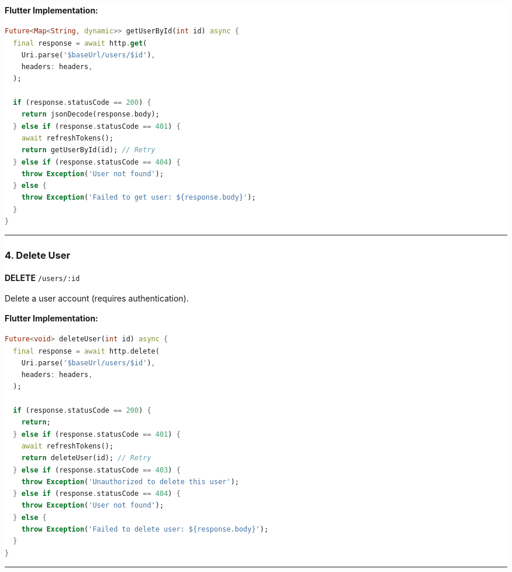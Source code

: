 **Flutter Implementation:**
```dart
Future<Map<String, dynamic>> getUserById(int id) async {
  final response = await http.get(
    Uri.parse('$baseUrl/users/$id'),
    headers: headers,
  );

  if (response.statusCode == 200) {
    return jsonDecode(response.body);
  } else if (response.statusCode == 401) {
    await refreshTokens();
    return getUserById(id); // Retry
  } else if (response.statusCode == 404) {
    throw Exception('User not found');
  } else {
    throw Exception('Failed to get user: ${response.body}');
  }
}
```

---

### 4. Delete User

**DELETE** `/users/:id`

Delete a user account (requires authentication).

**Flutter Implementation:**
```dart
Future<void> deleteUser(int id) async {
  final response = await http.delete(
    Uri.parse('$baseUrl/users/$id'),
    headers: headers,
  );

  if (response.statusCode == 200) {
    return;
  } else if (response.statusCode == 401) {
    await refreshTokens();
    return deleteUser(id); // Retry
  } else if (response.statusCode == 403) {
    throw Exception('Unauthorized to delete this user');
  } else if (response.statusCode == 404) {
    throw Exception('User not found');
  } else {
    throw Exception('Failed to delete user: ${response.body}');
  }
}
```

---
